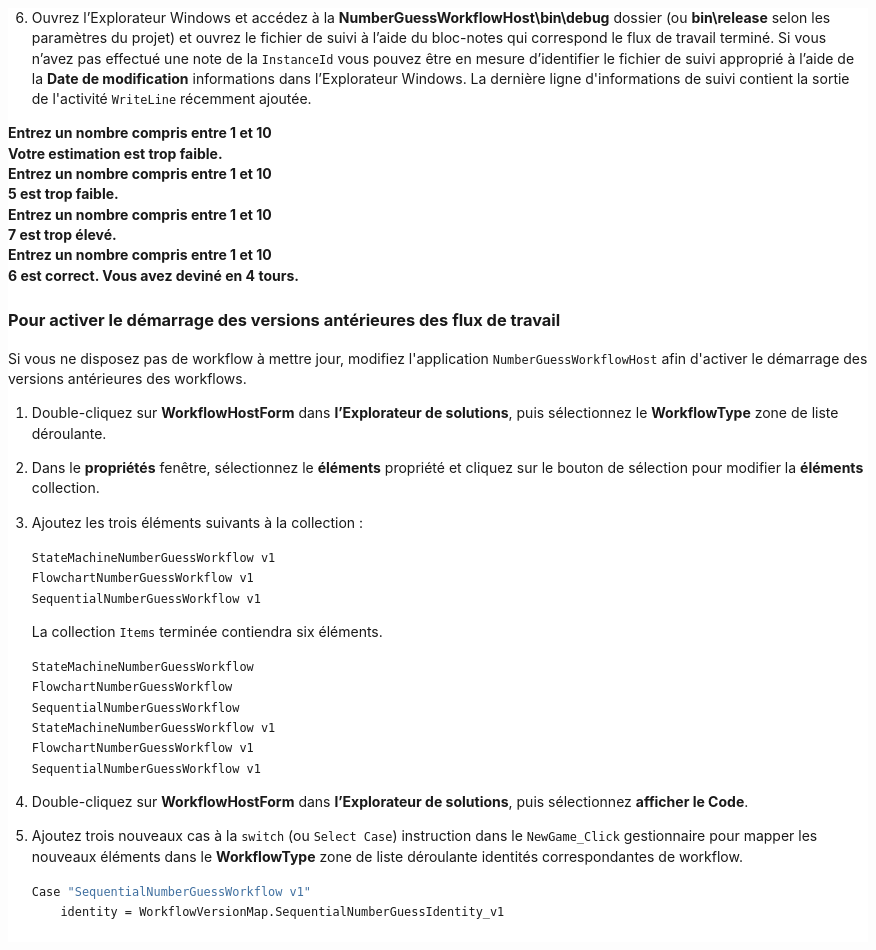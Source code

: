 6.  Ouvrez l’Explorateur Windows et accédez à la **NumberGuessWorkflowHost\bin\debug** dossier (ou **bin\release** selon les paramètres du projet) et ouvrez le fichier de suivi à l’aide du bloc-notes qui correspond le flux de travail terminé. Si vous n’avez pas effectué une note de la `InstanceId` vous pouvez être en mesure d’identifier le fichier de suivi approprié à l’aide de la **Date de modification** informations dans l’Explorateur Windows. La dernière ligne d'informations de suivi contient la sortie de l'activité `WriteLine` récemment ajoutée.  
  
 **Entrez un nombre compris entre 1 et 10**  
**Votre estimation est trop faible.**   
**Entrez un nombre compris entre 1 et 10**   
**5 est trop faible.**   
**Entrez un nombre compris entre 1 et 10**   
**7 est trop élevé.**   
**Entrez un nombre compris entre 1 et 10**   
**6 est correct. Vous avez deviné en 4 tours.**  
  
###  <a name="BKMK_StartPreviousVersions"></a>Pour activer le démarrage des versions antérieures des flux de travail  
 Si vous ne disposez pas de workflow à mettre jour, modifiez l'application `NumberGuessWorkflowHost` afin d'activer le démarrage des versions antérieures des workflows.  
  
1.  Double-cliquez sur **WorkflowHostForm** dans **l’Explorateur de solutions**, puis sélectionnez le **WorkflowType** zone de liste déroulante.  
  
2.  Dans le **propriétés** fenêtre, sélectionnez le **éléments** propriété et cliquez sur le bouton de sélection pour modifier la **éléments** collection.  
  
3.  Ajoutez les trois éléments suivants à la collection :  
  
    ```
    StateMachineNumberGuessWorkflow v1  
    FlowchartNumberGuessWorkflow v1  
    SequentialNumberGuessWorkflow v1  
    ```  
  
     La collection `Items` terminée contiendra six éléments.  
  
    ```
    StateMachineNumberGuessWorkflow  
    FlowchartNumberGuessWorkflow  
    SequentialNumberGuessWorkflow  
    StateMachineNumberGuessWorkflow v1  
    FlowchartNumberGuessWorkflow v1  
    SequentialNumberGuessWorkflow v1  
    ```  
  
4.  Double-cliquez sur **WorkflowHostForm** dans **l’Explorateur de solutions**, puis sélectionnez **afficher le Code**.  
  
5.  Ajoutez trois nouveaux cas à la `switch` (ou `Select Case`) instruction dans le `NewGame_Click` gestionnaire pour mapper les nouveaux éléments dans le **WorkflowType** zone de liste déroulante identités correspondantes de workflow.  
  
    ```vb  
    Case "SequentialNumberGuessWorkflow v1"  
        identity = WorkflowVersionMap.SequentialNumberGuessIdentity_v1  
  